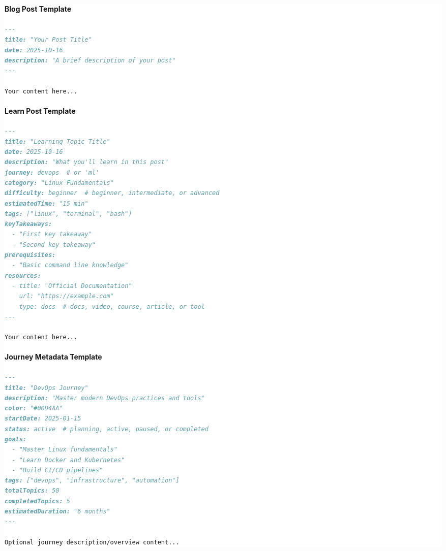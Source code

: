 #### Blog Post Template
```markdown
---
title: "Your Post Title"
date: 2025-10-16
description: "A brief description of your post"
---

Your content here...
```

#### Learn Post Template
```markdown
---
title: "Learning Topic Title"
date: 2025-10-16
description: "What you'll learn in this post"
journey: devops  # or 'ml'
category: "Linux Fundamentals"
difficulty: beginner  # beginner, intermediate, or advanced
estimatedTime: "15 min"
tags: ["linux", "terminal", "bash"]
keyTakeaways:
  - "First key takeaway"
  - "Second key takeaway"
prerequisites:
  - "Basic command line knowledge"
resources:
  - title: "Official Documentation"
    url: "https://example.com"
    type: docs  # docs, video, course, article, or tool
---

Your content here...
```

#### Journey Metadata Template
```markdown
---
title: "DevOps Journey"
description: "Master modern DevOps practices and tools"
color: "#00D4AA"
startDate: 2025-01-15
status: active  # planning, active, paused, or completed
goals:
  - "Master Linux fundamentals"
  - "Learn Docker and Kubernetes"
  - "Build CI/CD pipelines"
tags: ["devops", "infrastructure", "automation"]
totalTopics: 50
completedTopics: 5
estimatedDuration: "6 months"
---

Optional journey description/overview content...
```
